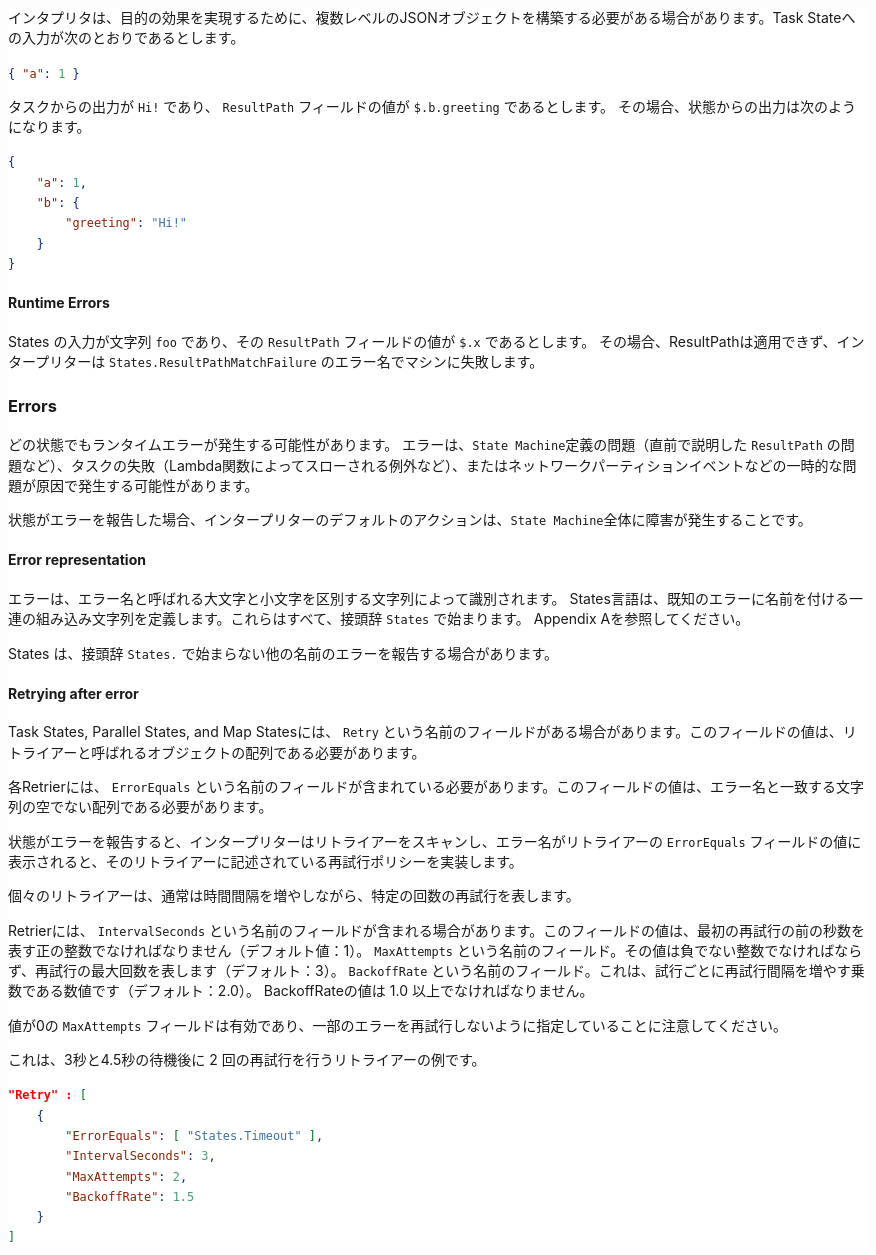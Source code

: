 インタプリタは、目的の効果を実現するために、複数レベルのJSONオブジェクトを構築する必要がある場合があります。Task Stateへの入力が次のとおりであるとします。

```json
{ "a": 1 }
```

タスクからの出力が `Hi!` であり、 `ResultPath` フィールドの値が `$.b.greeting` であるとします。 その場合、状態からの出力は次のようになります。

```json
{
    "a": 1,
    "b": {
        "greeting": "Hi!"
    }
}
```

#### Runtime Errors

States の入力が文字列 `foo` であり、その `ResultPath` フィールドの値が `$.x` であるとします。 その場合、ResultPathは適用できず、インタープリターは `States.ResultPathMatchFailure` のエラー名でマシンに失敗します。

### Errors

どの状態でもランタイムエラーが発生する可能性があります。 エラーは、`State Machine`定義の問題（直前で説明した `ResultPath` の問題など）、タスクの失敗（Lambda関数によってスローされる例外など）、またはネットワークパーティションイベントなどの一時的な問題が原因で発生する可能性があります。

状態がエラーを報告した場合、インタープリターのデフォルトのアクションは、`State Machine`全体に障害が発生することです。

#### Error representation

エラーは、エラー名と呼ばれる大文字と小文字を区別する文字列によって識別されます。 States言語は、既知のエラーに名前を付ける一連の組み込み文字列を定義します。これらはすべて、接頭辞 `States` で始まります。 Appendix Aを参照してください。

States は、接頭辞 `States.` で始まらない他の名前のエラーを報告する場合があります。

#### Retrying after error

Task States, Parallel States, and Map Statesには、 `Retry` という名前のフィールドがある場合があります。このフィールドの値は、リトライアーと呼ばれるオブジェクトの配列である必要があります。

各Retrierには、 `ErrorEquals` という名前のフィールドが含まれている必要があります。このフィールドの値は、エラー名と一致する文字列の空でない配列である必要があります。

状態がエラーを報告すると、インタープリターはリトライアーをスキャンし、エラー名がリトライアーの `ErrorEquals` フィールドの値に表示されると、そのリトライアーに記述されている再試行ポリシーを実装します。

個々のリトライアーは、通常は時間間隔を増やしながら、特定の回数の再試行を表します。

Retrierには、 `IntervalSeconds` という名前のフィールドが含まれる場合があります。このフィールドの値は、最初の再試行の前の秒数を表す正の整数でなければなりません（デフォルト値：1）。  `MaxAttempts` という名前のフィールド。その値は負でない整数でなければならず、再試行の最大回数を表します（デフォルト：3）。  `BackoffRate` という名前のフィールド。これは、試行ごとに再試行間隔を増やす乗数である数値です（デフォルト：2.0）。 BackoffRateの値は 1.0 以上でなければなりません。

値が0の `MaxAttempts` フィールドは有効であり、一部のエラーを再試行しないように指定していることに注意してください。

これは、3秒と4.5秒の待機後に 2 回の再試行を行うリトライアーの例です。

```json
"Retry" : [
    {
        "ErrorEquals": [ "States.Timeout" ],
        "IntervalSeconds": 3,
        "MaxAttempts": 2,
        "BackoffRate": 1.5
    }
]
```
